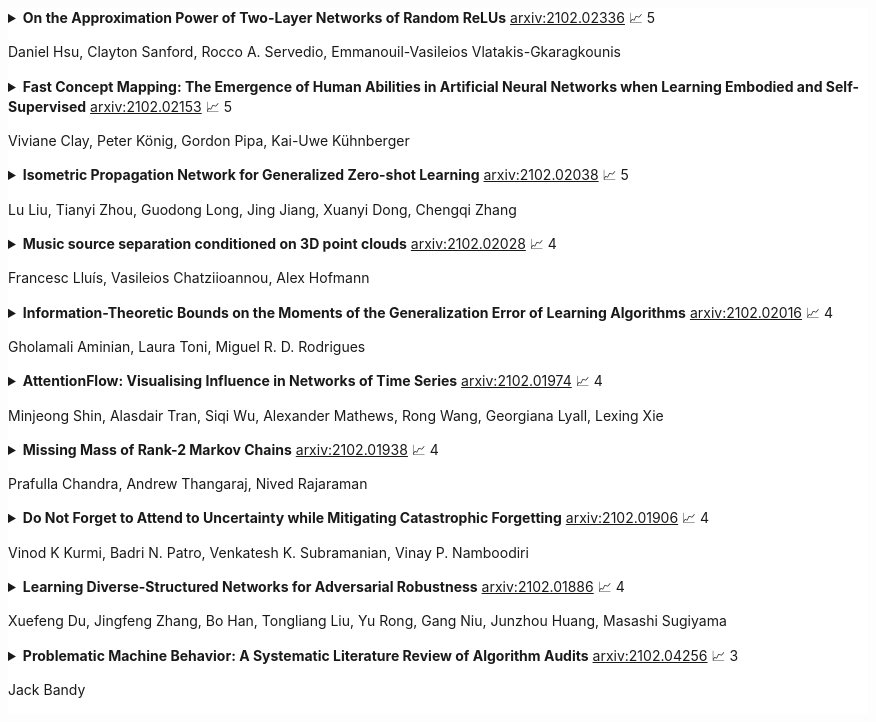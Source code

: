 <details><summary><b>On the Approximation Power of Two-Layer Networks of Random ReLUs</b>
<a href="https://arxiv.org/abs/2102.02336">arxiv:2102.02336</a>
&#x1F4C8; 5 <br>
<p>Daniel Hsu, Clayton Sanford, Rocco A. Servedio, Emmanouil-Vasileios Vlatakis-Gkaragkounis</p></summary></details>

<details><summary><b>Fast Concept Mapping: The Emergence of Human Abilities in Artificial Neural Networks when Learning Embodied and Self-Supervised</b>
<a href="https://arxiv.org/abs/2102.02153">arxiv:2102.02153</a>
&#x1F4C8; 5 <br>
<p>Viviane Clay, Peter König, Gordon Pipa, Kai-Uwe Kühnberger</p></summary></details>

<details><summary><b>Isometric Propagation Network for Generalized Zero-shot Learning</b>
<a href="https://arxiv.org/abs/2102.02038">arxiv:2102.02038</a>
&#x1F4C8; 5 <br>
<p>Lu Liu, Tianyi Zhou, Guodong Long, Jing Jiang, Xuanyi Dong, Chengqi Zhang</p></summary></details>

<details><summary><b>Music source separation conditioned on 3D point clouds</b>
<a href="https://arxiv.org/abs/2102.02028">arxiv:2102.02028</a>
&#x1F4C8; 4 <br>
<p>Francesc Lluís, Vasileios Chatziioannou, Alex Hofmann</p></summary></details>

<details><summary><b>Information-Theoretic Bounds on the Moments of the Generalization Error of Learning Algorithms</b>
<a href="https://arxiv.org/abs/2102.02016">arxiv:2102.02016</a>
&#x1F4C8; 4 <br>
<p>Gholamali Aminian, Laura Toni, Miguel R. D. Rodrigues</p></summary></details>

<details><summary><b>AttentionFlow: Visualising Influence in Networks of Time Series</b>
<a href="https://arxiv.org/abs/2102.01974">arxiv:2102.01974</a>
&#x1F4C8; 4 <br>
<p>Minjeong Shin, Alasdair Tran, Siqi Wu, Alexander Mathews, Rong Wang, Georgiana Lyall, Lexing Xie</p></summary></details>

<details><summary><b>Missing Mass of Rank-2 Markov Chains</b>
<a href="https://arxiv.org/abs/2102.01938">arxiv:2102.01938</a>
&#x1F4C8; 4 <br>
<p>Prafulla Chandra, Andrew Thangaraj, Nived Rajaraman</p></summary></details>

<details><summary><b>Do Not Forget to Attend to Uncertainty while Mitigating Catastrophic Forgetting</b>
<a href="https://arxiv.org/abs/2102.01906">arxiv:2102.01906</a>
&#x1F4C8; 4 <br>
<p>Vinod K Kurmi, Badri N. Patro, Venkatesh K. Subramanian, Vinay P. Namboodiri</p></summary></details>

<details><summary><b>Learning Diverse-Structured Networks for Adversarial Robustness</b>
<a href="https://arxiv.org/abs/2102.01886">arxiv:2102.01886</a>
&#x1F4C8; 4 <br>
<p>Xuefeng Du, Jingfeng Zhang, Bo Han, Tongliang Liu, Yu Rong, Gang Niu, Junzhou Huang, Masashi Sugiyama</p></summary></details>

<details><summary><b>Problematic Machine Behavior: A Systematic Literature Review of Algorithm Audits</b>
<a href="https://arxiv.org/abs/2102.04256">arxiv:2102.04256</a>
&#x1F4C8; 3 <br>
<p>Jack Bandy</p></summary></details>
